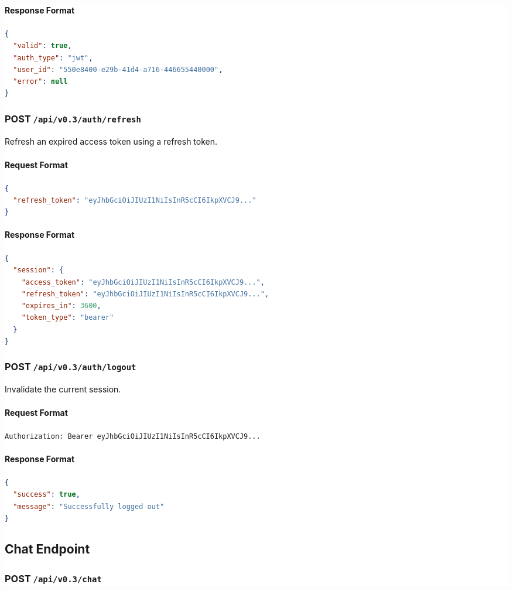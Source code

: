 #### Response Format
```json
{
  "valid": true,
  "auth_type": "jwt",
  "user_id": "550e8400-e29b-41d4-a716-446655440000",
  "error": null
}
```

### POST `/api/v0.3/auth/refresh`

Refresh an expired access token using a refresh token.

#### Request Format
```json
{
  "refresh_token": "eyJhbGciOiJIUzI1NiIsInR5cCI6IkpXVCJ9..."
}
```

#### Response Format
```json
{
  "session": {
    "access_token": "eyJhbGciOiJIUzI1NiIsInR5cCI6IkpXVCJ9...",
    "refresh_token": "eyJhbGciOiJIUzI1NiIsInR5cCI6IkpXVCJ9...",
    "expires_in": 3600,
    "token_type": "bearer"
  }
}
```

### POST `/api/v0.3/auth/logout`

Invalidate the current session.

#### Request Format
```http
Authorization: Bearer eyJhbGciOiJIUzI1NiIsInR5cCI6IkpXVCJ9...
```

#### Response Format
```json
{
  "success": true,
  "message": "Successfully logged out"
}
```

## Chat Endpoint

### POST `/api/v0.3/chat`
